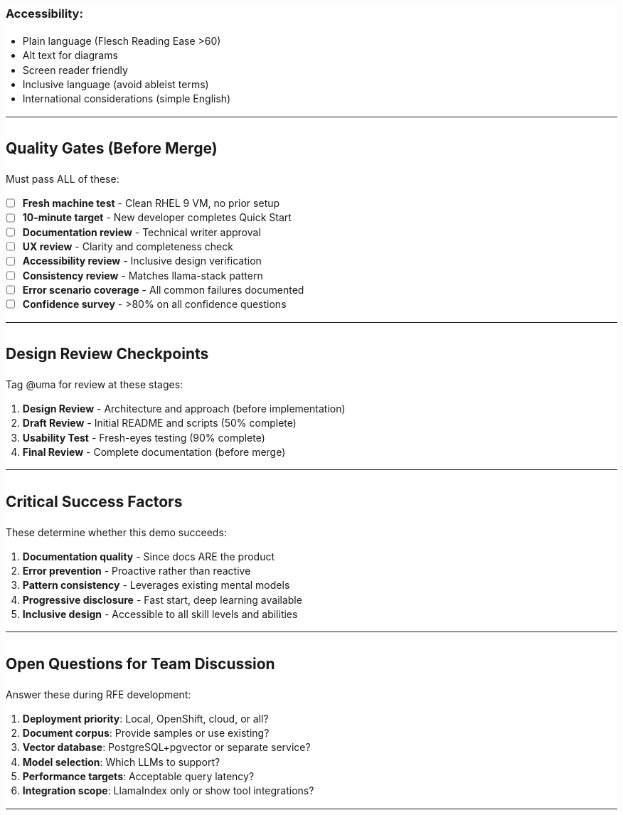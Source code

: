 ### Accessibility:
- Plain language (Flesch Reading Ease >60)
- Alt text for diagrams
- Screen reader friendly
- Inclusive language (avoid ableist terms)
- International considerations (simple English)

---

## Quality Gates (Before Merge)

Must pass ALL of these:

- [ ] **Fresh machine test** - Clean RHEL 9 VM, no prior setup
- [ ] **10-minute target** - New developer completes Quick Start
- [ ] **Documentation review** - Technical writer approval
- [ ] **UX review** - Clarity and completeness check
- [ ] **Accessibility review** - Inclusive design verification
- [ ] **Consistency review** - Matches llama-stack pattern
- [ ] **Error scenario coverage** - All common failures documented
- [ ] **Confidence survey** - >80% on all confidence questions

---

## Design Review Checkpoints

Tag @uma for review at these stages:

1. **Design Review** - Architecture and approach (before implementation)
2. **Draft Review** - Initial README and scripts (50% complete)
3. **Usability Test** - Fresh-eyes testing (90% complete)
4. **Final Review** - Complete documentation (before merge)

---

## Critical Success Factors

These determine whether this demo succeeds:

1. **Documentation quality** - Since docs ARE the product
2. **Error prevention** - Proactive rather than reactive
3. **Pattern consistency** - Leverages existing mental models
4. **Progressive disclosure** - Fast start, deep learning available
5. **Inclusive design** - Accessible to all skill levels and abilities

---

## Open Questions for Team Discussion

Answer these during RFE development:

1. **Deployment priority**: Local, OpenShift, cloud, or all?
2. **Document corpus**: Provide samples or use existing?
3. **Vector database**: PostgreSQL+pgvector or separate service?
4. **Model selection**: Which LLMs to support?
5. **Performance targets**: Acceptable query latency?
6. **Integration scope**: LlamaIndex only or show tool integrations?

---